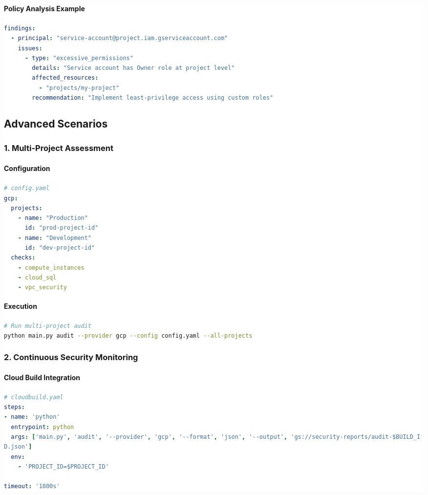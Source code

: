 #### Policy Analysis Example
```yaml
findings:
  - principal: "service-account@project.iam.gserviceaccount.com"
    issues:
      - type: "excessive_permissions"
        details: "Service account has Owner role at project level"
        affected_resources:
          - "projects/my-project"
        recommendation: "Implement least-privilege access using custom roles"
```

## Advanced Scenarios

### 1. Multi-Project Assessment

#### Configuration
```yaml
# config.yaml
gcp:
  projects:
    - name: "Production"
      id: "prod-project-id"
    - name: "Development"
      id: "dev-project-id"
  checks:
    - compute_instances
    - cloud_sql
    - vpc_security
```

#### Execution
```bash
# Run multi-project audit
python main.py audit --provider gcp --config config.yaml --all-projects
```

### 2. Continuous Security Monitoring

#### Cloud Build Integration
```yaml
# cloudbuild.yaml
steps:
- name: 'python'
  entrypoint: python
  args: ['main.py', 'audit', '--provider', 'gcp', '--format', 'json', '--output', 'gs://security-reports/audit-$BUILD_ID.json']
  env:
    - 'PROJECT_ID=$PROJECT_ID'
    
timeout: '1800s'
```
